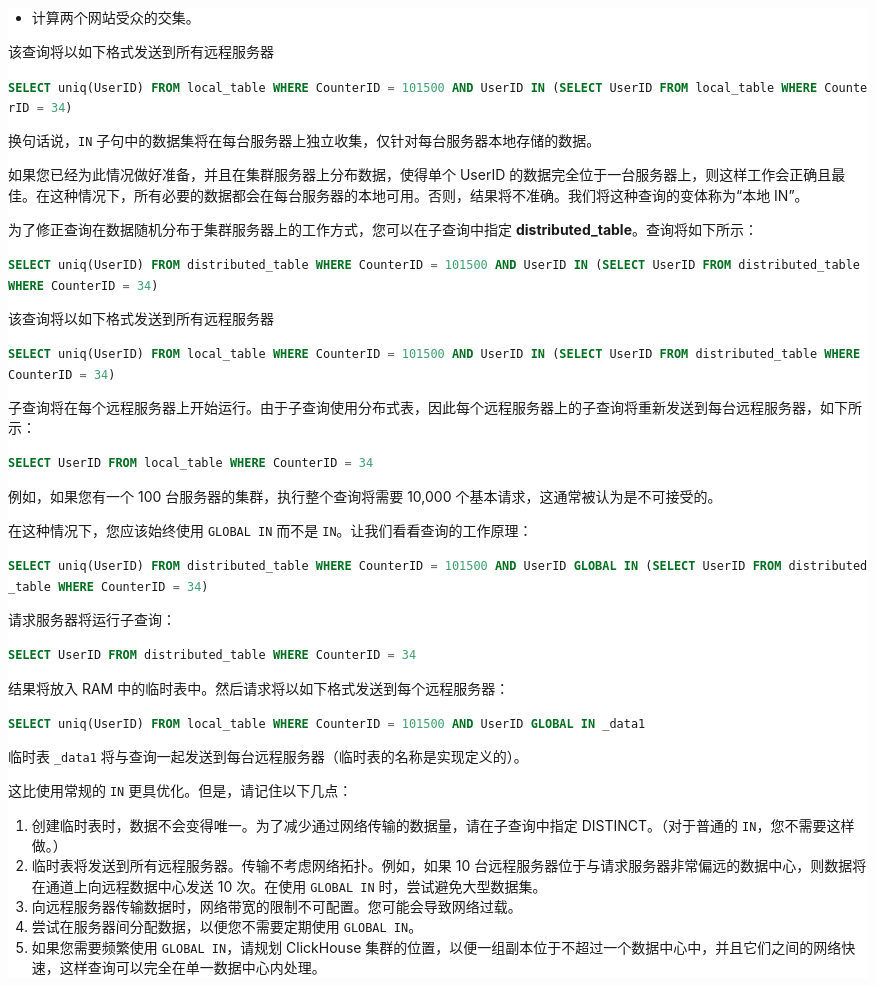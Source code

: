 - 计算两个网站受众的交集。

该查询将以如下格式发送到所有远程服务器

```sql
SELECT uniq(UserID) FROM local_table WHERE CounterID = 101500 AND UserID IN (SELECT UserID FROM local_table WHERE CounterID = 34)
```

换句话说，`IN` 子句中的数据集将在每台服务器上独立收集，仅针对每台服务器本地存储的数据。

如果您已经为此情况做好准备，并且在集群服务器上分布数据，使得单个 UserID 的数据完全位于一台服务器上，则这样工作会正确且最佳。在这种情况下，所有必要的数据都会在每台服务器的本地可用。否则，结果将不准确。我们将这种查询的变体称为“本地 IN”。

为了修正查询在数据随机分布于集群服务器上的工作方式，您可以在子查询中指定 **distributed_table**。查询将如下所示：

```sql
SELECT uniq(UserID) FROM distributed_table WHERE CounterID = 101500 AND UserID IN (SELECT UserID FROM distributed_table WHERE CounterID = 34)
```

该查询将以如下格式发送到所有远程服务器

```sql
SELECT uniq(UserID) FROM local_table WHERE CounterID = 101500 AND UserID IN (SELECT UserID FROM distributed_table WHERE CounterID = 34)
```

子查询将在每个远程服务器上开始运行。由于子查询使用分布式表，因此每个远程服务器上的子查询将重新发送到每台远程服务器，如下所示：

```sql
SELECT UserID FROM local_table WHERE CounterID = 34
```

例如，如果您有一个 100 台服务器的集群，执行整个查询将需要 10,000 个基本请求，这通常被认为是不可接受的。

在这种情况下，您应该始终使用 `GLOBAL IN` 而不是 `IN`。让我们看看查询的工作原理：

```sql
SELECT uniq(UserID) FROM distributed_table WHERE CounterID = 101500 AND UserID GLOBAL IN (SELECT UserID FROM distributed_table WHERE CounterID = 34)
```

请求服务器将运行子查询：

```sql
SELECT UserID FROM distributed_table WHERE CounterID = 34
```

结果将放入 RAM 中的临时表中。然后请求将以如下格式发送到每个远程服务器：

```sql
SELECT uniq(UserID) FROM local_table WHERE CounterID = 101500 AND UserID GLOBAL IN _data1
```

临时表 `_data1` 将与查询一起发送到每台远程服务器（临时表的名称是实现定义的）。

这比使用常规的 `IN` 更具优化。但是，请记住以下几点：

1.  创建临时表时，数据不会变得唯一。为了减少通过网络传输的数据量，请在子查询中指定 DISTINCT。（对于普通的 `IN`，您不需要这样做。）
2.  临时表将发送到所有远程服务器。传输不考虑网络拓扑。例如，如果 10 台远程服务器位于与请求服务器非常偏远的数据中心，则数据将在通道上向远程数据中心发送 10 次。在使用 `GLOBAL IN` 时，尝试避免大型数据集。
3.  向远程服务器传输数据时，网络带宽的限制不可配置。您可能会导致网络过载。
4.  尝试在服务器间分配数据，以便您不需要定期使用 `GLOBAL IN`。
5.  如果您需要频繁使用 `GLOBAL IN`，请规划 ClickHouse 集群的位置，以便一组副本位于不超过一个数据中心中，并且它们之间的网络快速，这样查询可以完全在单一数据中心内处理。
